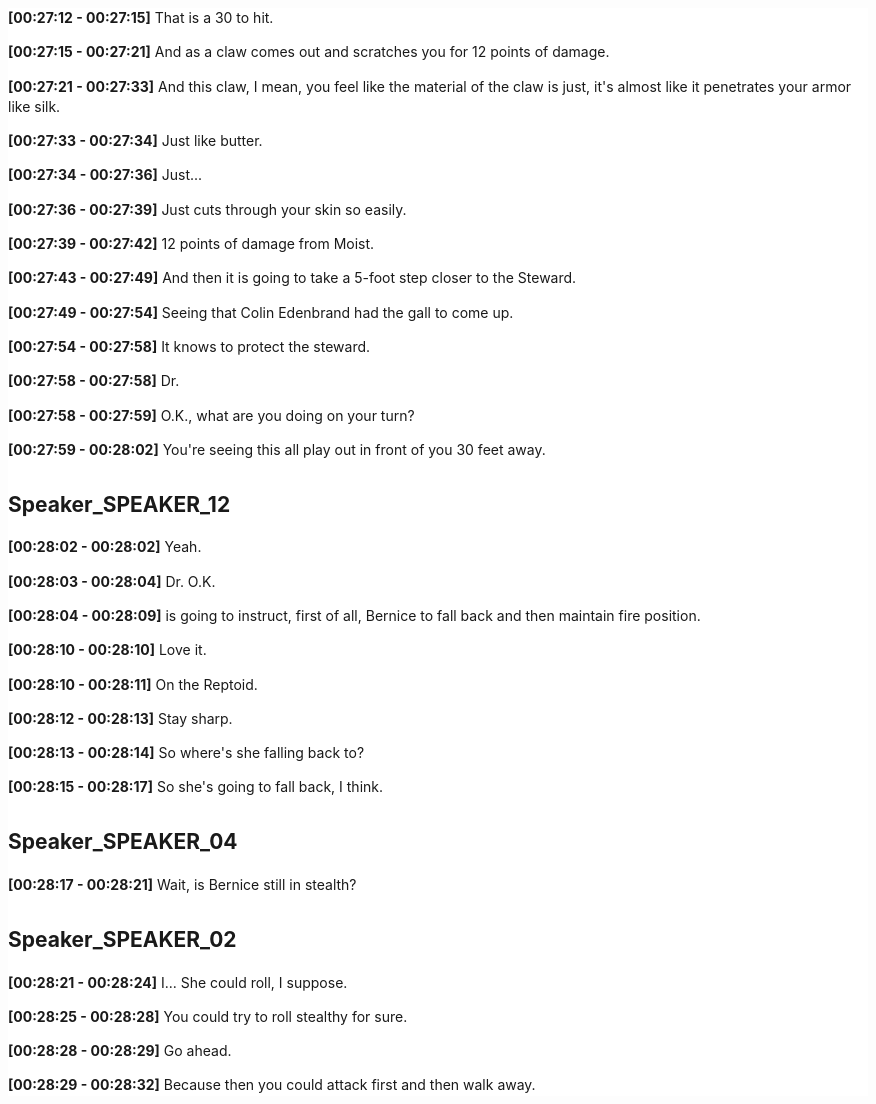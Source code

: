 **[00:27:12 - 00:27:15]** That is a 30 to hit.

**[00:27:15 - 00:27:21]** And as a claw comes out and scratches you for 12 points of damage.

**[00:27:21 - 00:27:33]** And this claw, I mean, you feel like the material of the claw is just, it's almost like it penetrates your armor like silk.

**[00:27:33 - 00:27:34]** Just like butter.

**[00:27:34 - 00:27:36]** Just...

**[00:27:36 - 00:27:39]** Just cuts through your skin so easily.

**[00:27:39 - 00:27:42]** 12 points of damage from Moist.

**[00:27:43 - 00:27:49]** And then it is going to take a 5-foot step closer to the Steward.

**[00:27:49 - 00:27:54]** Seeing that Colin Edenbrand had the gall to come up.

**[00:27:54 - 00:27:58]** It knows to protect the steward.

**[00:27:58 - 00:27:58]** Dr.

**[00:27:58 - 00:27:59]** O.K., what are you doing on your turn?

**[00:27:59 - 00:28:02]** You're seeing this all play out in front of you 30 feet away.


## Speaker_SPEAKER_12

**[00:28:02 - 00:28:02]** Yeah.

**[00:28:03 - 00:28:04]** Dr. O.K.

**[00:28:04 - 00:28:09]** is going to instruct, first of all, Bernice to fall back and then maintain fire position.

**[00:28:10 - 00:28:10]** Love it.

**[00:28:10 - 00:28:11]** On the Reptoid.

**[00:28:12 - 00:28:13]** Stay sharp.

**[00:28:13 - 00:28:14]** So where's she falling back to?

**[00:28:15 - 00:28:17]** So she's going to fall back, I think.


## Speaker_SPEAKER_04

**[00:28:17 - 00:28:21]** Wait, is Bernice still in stealth?


## Speaker_SPEAKER_02

**[00:28:21 - 00:28:24]** I... She could roll, I suppose.

**[00:28:25 - 00:28:28]** You could try to roll stealthy for sure.

**[00:28:28 - 00:28:29]** Go ahead.

**[00:28:29 - 00:28:32]** Because then you could attack first and then walk away.

